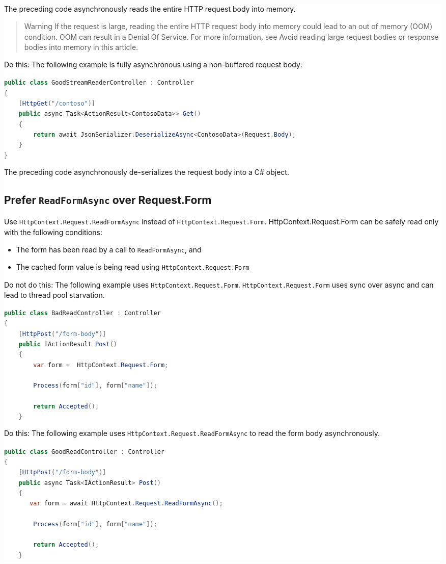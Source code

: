 The preceding code asynchronously reads the entire HTTP request body into memory.

> Warning
If the request is large, reading the entire HTTP request body into memory could lead to an out of memory (OOM) condition. OOM can result in a Denial Of Service.  For more information, see Avoid reading large request bodies or response bodies into memory in this article.

Do this: The following example is fully asynchronous using a non-buffered request body:

```csharp
public class GoodStreamReaderController : Controller
{
    [HttpGet("/contoso")]
    public async Task<ActionResult<ContosoData>> Get()
    {
        return await JsonSerializer.DeserializeAsync<ContosoData>(Request.Body);
    }
}
```

The preceding code asynchronously de-serializes the request body into a C# object.

## Prefer ```ReadFormAsync``` over Request.Form

Use ```HttpContext.Request.ReadFormAsync``` instead of ```HttpContext.Request.Form```.
HttpContext.Request.Form can be safely read only with the following conditions:

- The form has been read by a call to ```ReadFormAsync```, and

- The cached form value is being read using ```HttpContext.Request.Form```

Do not do this: The following example uses ```HttpContext.Request.Form```.  ```HttpContext.Request.Form``` uses sync over async and can lead to thread pool starvation.

```csharp
public class BadReadController : Controller
{
    [HttpPost("/form-body")]
    public IActionResult Post()
    {
        var form =  HttpContext.Request.Form;

        Process(form["id"], form["name"]);

        return Accepted();
    }
```

Do this: The following example uses ```HttpContext.Request.ReadFormAsync``` to read the form body asynchronously.

```csharp
public class GoodReadController : Controller
{
    [HttpPost("/form-body")]
    public async Task<IActionResult> Post()
    {
       var form = await HttpContext.Request.ReadFormAsync();

        Process(form["id"], form["name"]);

        return Accepted();
    }
```
